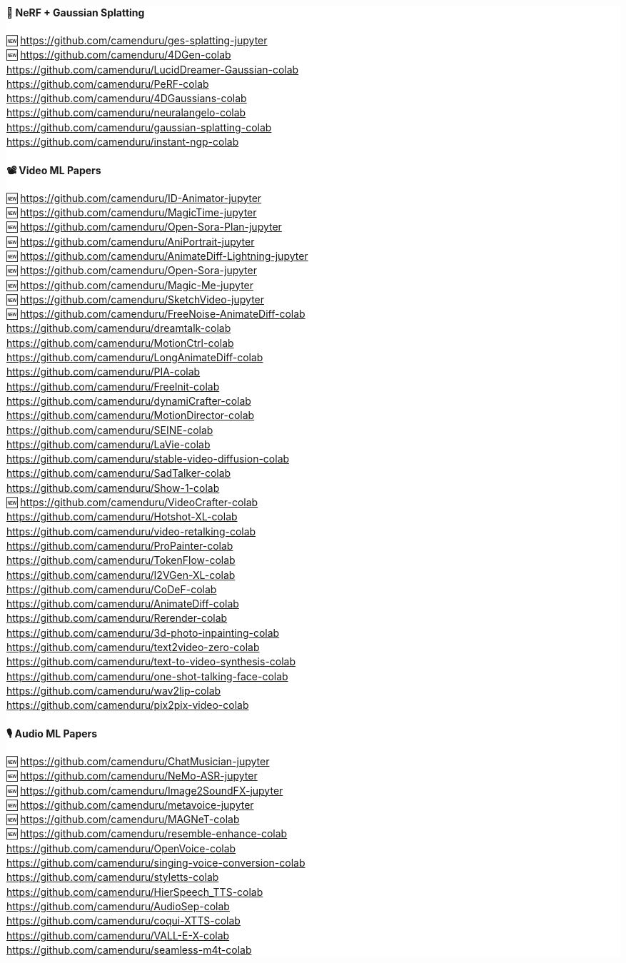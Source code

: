 #### 📸 NeRF + Gaussian Splatting
🆕 https://github.com/camenduru/ges-splatting-jupyter <br />
🆕 https://github.com/camenduru/4DGen-colab <br />
https://github.com/camenduru/LucidDreamer-Gaussian-colab <br />
https://github.com/camenduru/PeRF-colab <br />
https://github.com/camenduru/4DGaussians-colab <br />
https://github.com/camenduru/neuralangelo-colab <br />
https://github.com/camenduru/gaussian-splatting-colab <br />
https://github.com/camenduru/instant-ngp-colab <br />

#### 📽 Video ML Papers
🆕 https://github.com/camenduru/ID-Animator-jupyter <br />
🆕 https://github.com/camenduru/MagicTime-jupyter <br />
🆕 https://github.com/camenduru/Open-Sora-Plan-jupyter <br />
🆕 https://github.com/camenduru/AniPortrait-jupyter <br />
🆕 https://github.com/camenduru/AnimateDiff-Lightning-jupyter <br />
🆕 https://github.com/camenduru/Open-Sora-jupyter <br />
🆕 https://github.com/camenduru/Magic-Me-jupyter <br />
🆕 https://github.com/camenduru/SketchVideo-jupyter <br />
🆕 https://github.com/camenduru/FreeNoise-AnimateDiff-colab <br />
https://github.com/camenduru/dreamtalk-colab <br />
https://github.com/camenduru/MotionCtrl-colab <br />
https://github.com/camenduru/LongAnimateDiff-colab <br />
https://github.com/camenduru/PIA-colab <br />
https://github.com/camenduru/FreeInit-colab <br />
https://github.com/camenduru/dynamiCrafter-colab <br />
https://github.com/camenduru/MotionDirector-colab <br />
https://github.com/camenduru/SEINE-colab <br />
https://github.com/camenduru/LaVie-colab <br />
https://github.com/camenduru/stable-video-diffusion-colab <br />
https://github.com/camenduru/SadTalker-colab <br />
https://github.com/camenduru/Show-1-colab <br />
🆕 https://github.com/camenduru/VideoCrafter-colab <br />
https://github.com/camenduru/Hotshot-XL-colab <br />
https://github.com/camenduru/video-retalking-colab <br />
https://github.com/camenduru/ProPainter-colab <br />
https://github.com/camenduru/TokenFlow-colab <br />
https://github.com/camenduru/I2VGen-XL-colab <br />
https://github.com/camenduru/CoDeF-colab <br />
https://github.com/camenduru/AnimateDiff-colab <br />
https://github.com/camenduru/Rerender-colab <br />
https://github.com/camenduru/3d-photo-inpainting-colab <br />
https://github.com/camenduru/text2video-zero-colab <br />
https://github.com/camenduru/text-to-video-synthesis-colab <br />
https://github.com/camenduru/one-shot-talking-face-colab <br />
https://github.com/camenduru/wav2lip-colab <br />
https://github.com/camenduru/pix2pix-video-colab <br />

#### 🎙 Audio ML Papers
🆕 https://github.com/camenduru/ChatMusician-jupyter <br />
🆕 https://github.com/camenduru/NeMo-ASR-jupyter <br />
🆕 https://github.com/camenduru/Image2SoundFX-jupyter <br />
🆕 https://github.com/camenduru/metavoice-jupyter <br />
🆕 https://github.com/camenduru/MAGNeT-colab <br />
🆕 https://github.com/camenduru/resemble-enhance-colab <br />
https://github.com/camenduru/OpenVoice-colab <br />
https://github.com/camenduru/singing-voice-conversion-colab <br />
https://github.com/camenduru/styletts-colab <br />
https://github.com/camenduru/HierSpeech_TTS-colab <br />
https://github.com/camenduru/AudioSep-colab <br />
https://github.com/camenduru/coqui-XTTS-colab <br />
https://github.com/camenduru/VALL-E-X-colab <br />
https://github.com/camenduru/seamless-m4t-colab <br />